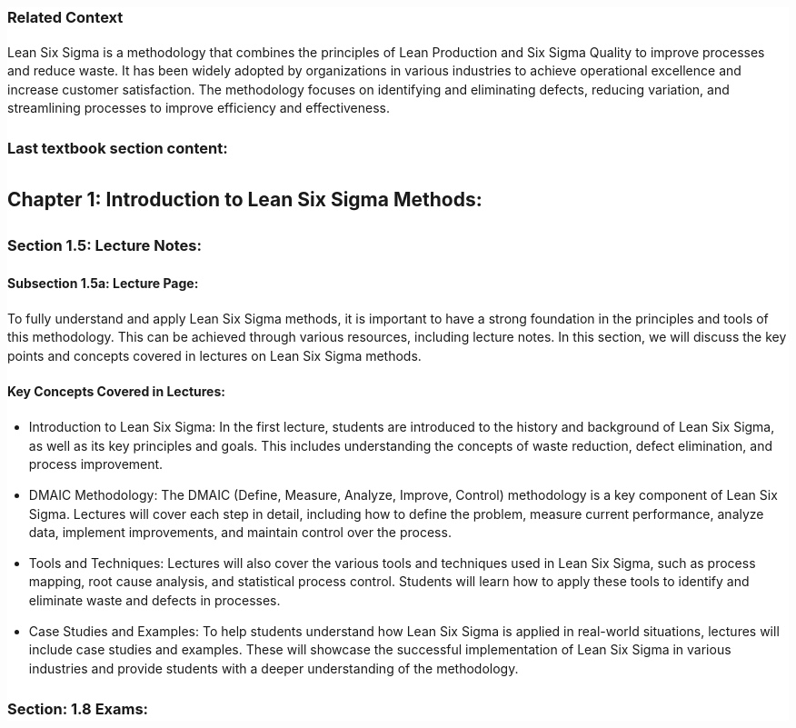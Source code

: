 


### Related Context

Lean Six Sigma is a methodology that combines the principles of Lean Production and Six Sigma Quality to improve processes and reduce waste. It has been widely adopted by organizations in various industries to achieve operational excellence and increase customer satisfaction. The methodology focuses on identifying and eliminating defects, reducing variation, and streamlining processes to improve efficiency and effectiveness.



### Last textbook section content:



## Chapter 1: Introduction to Lean Six Sigma Methods:



### Section 1.5: Lecture Notes:



#### Subsection 1.5a: Lecture Page:



To fully understand and apply Lean Six Sigma methods, it is important to have a strong foundation in the principles and tools of this methodology. This can be achieved through various resources, including lecture notes. In this section, we will discuss the key points and concepts covered in lectures on Lean Six Sigma methods.



#### Key Concepts Covered in Lectures:



- Introduction to Lean Six Sigma: In the first lecture, students are introduced to the history and background of Lean Six Sigma, as well as its key principles and goals. This includes understanding the concepts of waste reduction, defect elimination, and process improvement.

- DMAIC Methodology: The DMAIC (Define, Measure, Analyze, Improve, Control) methodology is a key component of Lean Six Sigma. Lectures will cover each step in detail, including how to define the problem, measure current performance, analyze data, implement improvements, and maintain control over the process.

- Tools and Techniques: Lectures will also cover the various tools and techniques used in Lean Six Sigma, such as process mapping, root cause analysis, and statistical process control. Students will learn how to apply these tools to identify and eliminate waste and defects in processes.

- Case Studies and Examples: To help students understand how Lean Six Sigma is applied in real-world situations, lectures will include case studies and examples. These will showcase the successful implementation of Lean Six Sigma in various industries and provide students with a deeper understanding of the methodology.



### Section: 1.8 Exams:
